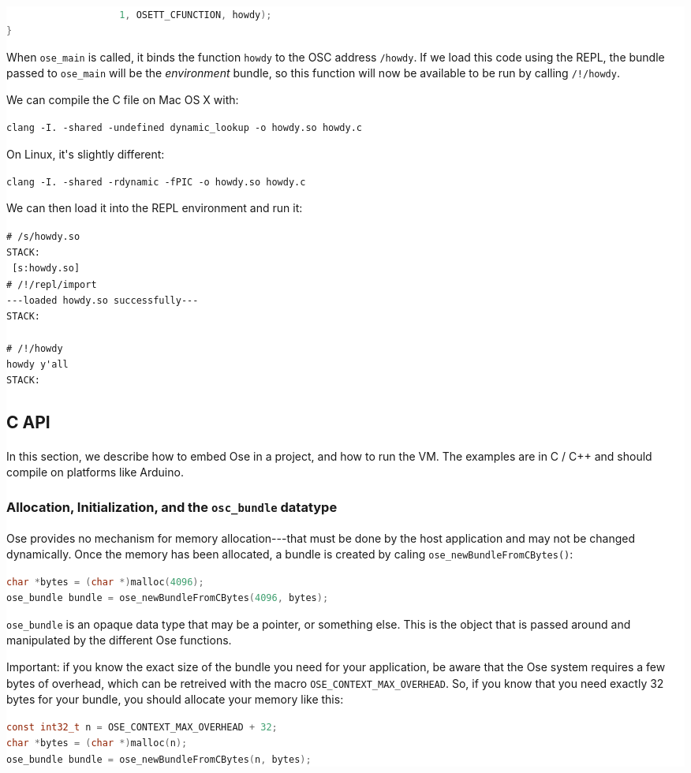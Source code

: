```c
                    1, OSETT_CFUNCTION, howdy);
}
```
When `ose_main` is called, it binds the function `howdy`
to the OSC address `/howdy`. If we load this code using the REPL, the bundle
passed to `ose_main` will be the *environment* bundle, so this function will
now be available to be run by calling `/!/howdy`.

We can compile the C file on Mac OS X with:
```
clang -I. -shared -undefined dynamic_lookup -o howdy.so howdy.c
```
On Linux, it's slightly different:
```
clang -I. -shared -rdynamic -fPIC -o howdy.so howdy.c
```

We can then load it into the REPL environment and run it:
```repl
# /s/howdy.so
STACK:
 [s:howdy.so]
# /!/repl/import
---loaded howdy.so successfully---
STACK:

# /!/howdy
howdy y'all
STACK:

```

## C API

In this section, we describe how to embed Ose in a project, and how to 
run the VM. The examples are in C / C++ and should compile on platforms like
Arduino.

### Allocation, Initialization, and the `osc_bundle` datatype

Ose provides no mechanism for memory allocation---that must be done by the 
host application and may not be changed dynamically. Once the memory has been
allocated, a bundle is created by caling `ose_newBundleFromCBytes()`:
```c
char *bytes = (char *)malloc(4096);
ose_bundle bundle = ose_newBundleFromCBytes(4096, bytes);
```
`ose_bundle` is an opaque data type that may be a pointer, or something else.
This is the object that is passed around and manipulated by the different 
Ose functions. 

Important: if you know the exact size of the bundle you need for your 
application, be aware that the Ose system requires a few bytes of overhead, 
which can be retreived with the macro `OSE_CONTEXT_MAX_OVERHEAD`. 
So, if you know that you need exactly 32 bytes for your bundle, you should 
allocate your memory like this:
```c
const int32_t n = OSE_CONTEXT_MAX_OVERHEAD + 32;
char *bytes = (char *)malloc(n);
ose_bundle bundle = ose_newBundleFromCBytes(n, bytes);
```
